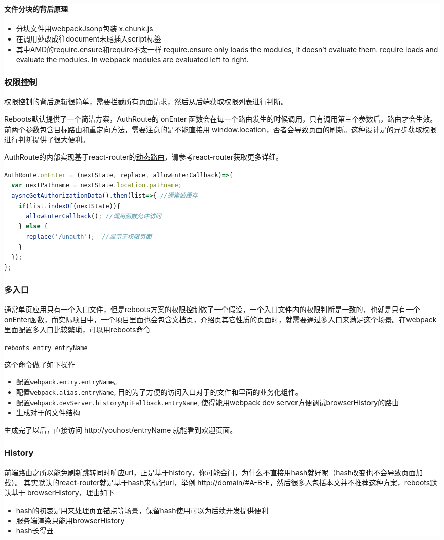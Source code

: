 #### 文件分块的背后原理
 * 分块文件用webpackJsonp包装 x.chunk.js
 * 在调用处改成往document末尾插入script标签
 * 其中AMD的require.ensure和require不太一样
require.ensure only loads the modules, it doesn’t evaluate them.
require loads and evaluate the modules. In webpack modules are evaluated left to right.

### 权限控制
权限控制的背后逻辑很简单，需要拦截所有页面请求，然后从后端获取权限列表进行判断。

Reboots默认提供了一个简洁方案，AuthRoute的 onEnter 函数会在每一个路由发生的时候调用，只有调用第三个参数后，路由才会生效。前两个参数包含目标路由和重定向方法，需要注意的是不能直接用 window.location，否者会导致页面的刷新。这种设计是的异步获取权限进行判断提供了很大便利。

AuthRoute的内部实现基于react-router的[动态路由](https://github.com/reactjs/react-router/blob/master/docs/guides/DynamicRouting.md)，请参考react-router获取更多详细。


```javascript
AuthRoute.onEnter = (nextState, replace, allowEnterCallback)=>{
  var nextPathname = nextState.location.pathname;
  aysncGetAuthorizationData().then(list=>{ //通常做缓存
    if(list.indexOf(nextState)){
      allowEnterCallback(); //调用函数允许访问
    } else { 
      replace('/unauth');  //显示无权限页面
    }
  });
};
```

### 多入口
通常单页应用只有一个入口文件，但是reboots方案的权限控制做了一个假设，一个入口文件内的权限判断是一致的，也就是只有一个onEnter函数，而实际项目中，一个项目里面也会包含文档页，介绍页其它性质的页面时，就需要通过多入口来满足这个场景。在webpack里面配置多入口比较繁琐，可以用reboots命令

    reboots entry entryName

这个命令做了如下操作
* 配置`webpack.entry.entryName`。
* 配置`webpack.alias.entryName`, 目的为了方便的访问入口对于的文件和里面的业务化组件。
* 配置`webpack.devServer.historyApiFallback.entryName`, 使得能用webpack dev server方便调试browserHistory的路由
* 生成对于的文件结构

生成完了以后，直接访问 http://youhost/entryName 就能看到欢迎页面。

### History

前端路由之所以能免刷新跳转同时响应url，正是基于[history](https://developer.mozilla.org/en-US/docs/Web/API/Window/history)，你可能会问，为什么不直接用hash就好呢（hash改变也不会导致页面加载）。
其实默认的react-router就是基于hash来标记url，举例 http://domain/#A-B-E，然后很多人包括本文并不推荐这种方案，reboots默认基于 [browserHistory](https://github.com/reactjs/react-router/blob/master/docs/guides/Histories.md)，理由如下

* hash的初衷是用来处理页面锚点等场景，保留hash使用可以为后续开发提供便利
* 服务端渲染只能用browserHistory
* hash长得丑
